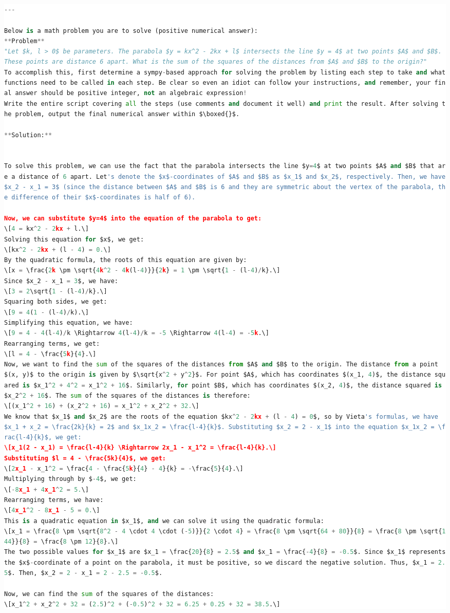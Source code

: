 ```python
---

Below is a math problem you are to solve (positive numerical answer):
**Problem**
"Let $k, l > 0$ be parameters. The parabola $y = kx^2 - 2kx + l$ intersects the line $y = 4$ at two points $A$ and $B$. These points are distance 6 apart. What is the sum of the squares of the distances from $A$ and $B$ to the origin?"
To accomplish this, first determine a sympy-based approach for solving the problem by listing each step to take and what functions need to be called in each step. Be clear so even an idiot can follow your instructions, and remember, your final answer should be positive integer, not an algebraic expression!
Write the entire script covering all the steps (use comments and document it well) and print the result. After solving the problem, output the final numerical answer within $\boxed{}$.

**Solution:** 


To solve this problem, we can use the fact that the parabola intersects the line $y=4$ at two points $A$ and $B$ that are a distance of 6 apart. Let's denote the $x$-coordinates of $A$ and $B$ as $x_1$ and $x_2$, respectively. Then, we have $x_2 - x_1 = 3$ (since the distance between $A$ and $B$ is 6 and they are symmetric about the vertex of the parabola, the difference of their $x$-coordinates is half of 6).

Now, we can substitute $y=4$ into the equation of the parabola to get:
\[4 = kx^2 - 2kx + l.\]
Solving this equation for $x$, we get:
\[kx^2 - 2kx + (l - 4) = 0.\]
By the quadratic formula, the roots of this equation are given by:
\[x = \frac{2k \pm \sqrt{4k^2 - 4k(l-4)}}{2k} = 1 \pm \sqrt{1 - (l-4)/k}.\]
Since $x_2 - x_1 = 3$, we have:
\[3 = 2\sqrt{1 - (l-4)/k}.\]
Squaring both sides, we get:
\[9 = 4(1 - (l-4)/k).\]
Simplifying this equation, we have:
\[9 = 4 - 4(l-4)/k \Rightarrow 4(l-4)/k = -5 \Rightarrow 4(l-4) = -5k.\]
Rearranging terms, we get:
\[l = 4 - \frac{5k}{4}.\]
Now, we want to find the sum of the squares of the distances from $A$ and $B$ to the origin. The distance from a point $(x, y)$ to the origin is given by $\sqrt{x^2 + y^2}$. For point $A$, which has coordinates $(x_1, 4)$, the distance squared is $x_1^2 + 4^2 = x_1^2 + 16$. Similarly, for point $B$, which has coordinates $(x_2, 4)$, the distance squared is $x_2^2 + 16$. The sum of the squares of the distances is therefore:
\[(x_1^2 + 16) + (x_2^2 + 16) = x_1^2 + x_2^2 + 32.\]
We know that $x_1$ and $x_2$ are the roots of the equation $kx^2 - 2kx + (l - 4) = 0$, so by Vieta's formulas, we have $x_1 + x_2 = \frac{2k}{k} = 2$ and $x_1x_2 = \frac{l-4}{k}$. Substituting $x_2 = 2 - x_1$ into the equation $x_1x_2 = \frac{l-4}{k}$, we get:
\[x_1(2 - x_1) = \frac{l-4}{k} \Rightarrow 2x_1 - x_1^2 = \frac{l-4}{k}.\]
Substituting $l = 4 - \frac{5k}{4}$, we get:
\[2x_1 - x_1^2 = \frac{4 - \frac{5k}{4} - 4}{k} = -\frac{5}{4}.\]
Multiplying through by $-4$, we get:
\[-8x_1 + 4x_1^2 = 5.\]
Rearranging terms, we have:
\[4x_1^2 - 8x_1 - 5 = 0.\]
This is a quadratic equation in $x_1$, and we can solve it using the quadratic formula:
\[x_1 = \frac{8 \pm \sqrt{8^2 - 4 \cdot 4 \cdot (-5)}}{2 \cdot 4} = \frac{8 \pm \sqrt{64 + 80}}{8} = \frac{8 \pm \sqrt{144}}{8} = \frac{8 \pm 12}{8}.\]
The two possible values for $x_1$ are $x_1 = \frac{20}{8} = 2.5$ and $x_1 = \frac{-4}{8} = -0.5$. Since $x_1$ represents the $x$-coordinate of a point on the parabola, it must be positive, so we discard the negative solution. Thus, $x_1 = 2.5$. Then, $x_2 = 2 - x_1 = 2 - 2.5 = -0.5$.

Now, we can find the sum of the squares of the distances:
\[x_1^2 + x_2^2 + 32 = (2.5)^2 + (-0.5)^2 + 32 = 6.25 + 0.25 + 32 = 38.5.\]
```